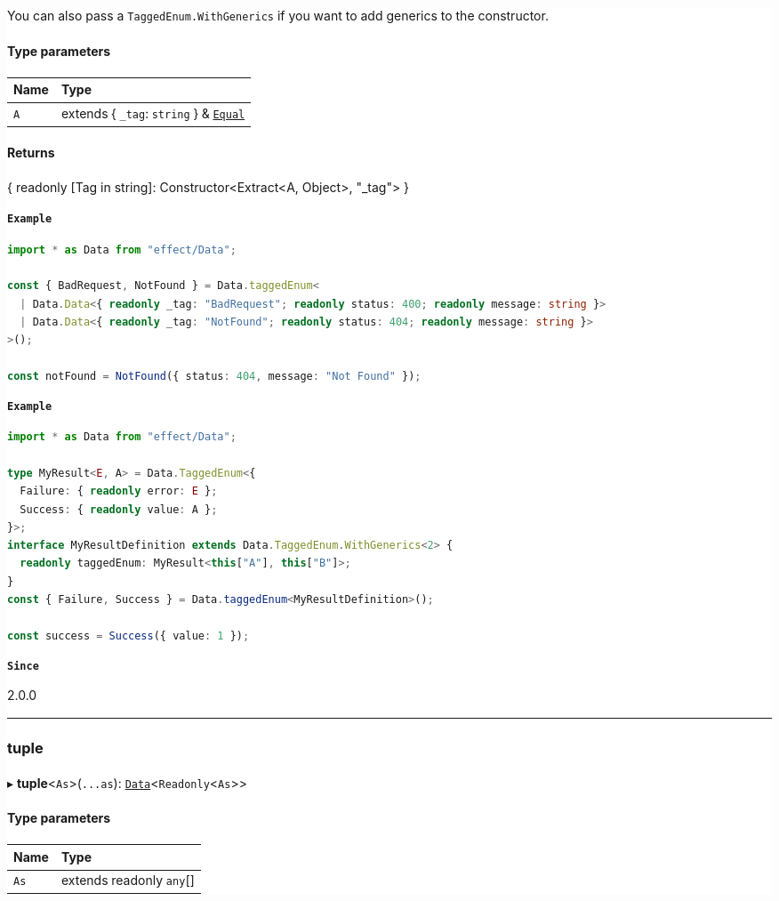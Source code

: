 You can also pass a `TaggedEnum.WithGenerics` if you want to add generics to
the constructor.

#### Type parameters

| Name | Type                                                                   |
| :--- | :--------------------------------------------------------------------- |
| `A`  | extends { `_tag`: `string` } & [`Equal`](../interfaces/Equal.Equal.md) |

#### Returns

{ readonly [Tag in string]: Constructor<Extract<A, Object\>, "\_tag"\> }

**`Example`**

```ts
import * as Data from "effect/Data";

const { BadRequest, NotFound } = Data.taggedEnum<
  | Data.Data<{ readonly _tag: "BadRequest"; readonly status: 400; readonly message: string }>
  | Data.Data<{ readonly _tag: "NotFound"; readonly status: 404; readonly message: string }>
>();

const notFound = NotFound({ status: 404, message: "Not Found" });
```

**`Example`**

```ts
import * as Data from "effect/Data";

type MyResult<E, A> = Data.TaggedEnum<{
  Failure: { readonly error: E };
  Success: { readonly value: A };
}>;
interface MyResultDefinition extends Data.TaggedEnum.WithGenerics<2> {
  readonly taggedEnum: MyResult<this["A"], this["B"]>;
}
const { Failure, Success } = Data.taggedEnum<MyResultDefinition>();

const success = Success({ value: 1 });
```

**`Since`**

2.0.0

---

### tuple

▸ **tuple**<`As`\>(`...as`): [`Data`](Data.md#data)<`Readonly`<`As`\>\>

#### Type parameters

| Name | Type                     |
| :--- | :----------------------- |
| `As` | extends readonly `any`[] |

